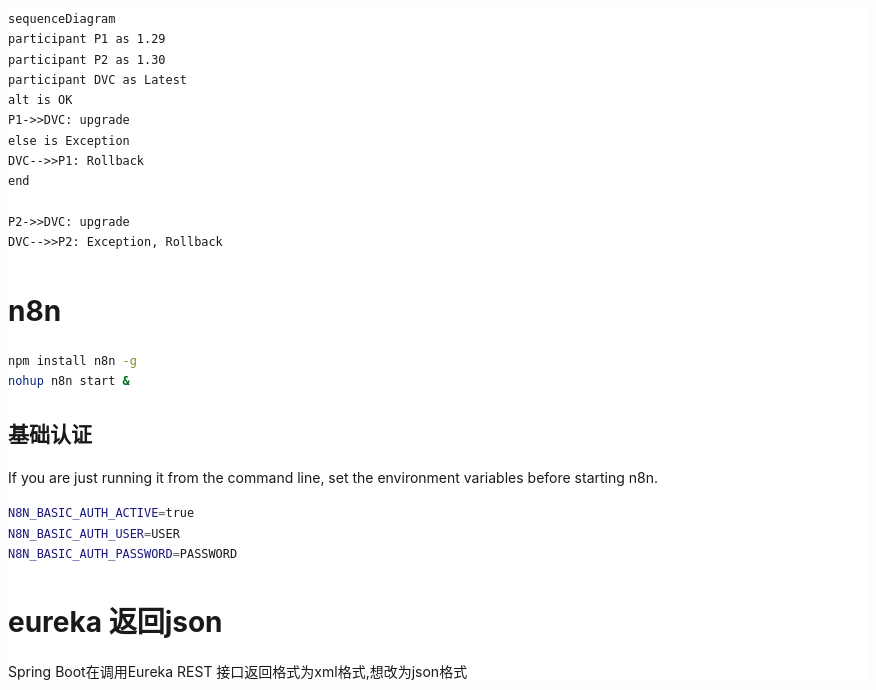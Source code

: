 







```mermaid
sequenceDiagram
participant P1 as 1.29
participant P2 as 1.30
participant DVC as Latest
alt is OK
P1->>DVC: upgrade
else is Exception
DVC-->>P1: Rollback
end

P2->>DVC: upgrade
DVC-->>P2: Exception, Rollback
```





# n8n



```sh
npm install n8n -g
nohup n8n start &
```



## 基础认证

If you are just running it from the command line, set the environment variables before starting n8n.



```sh
N8N_BASIC_AUTH_ACTIVE=true
N8N_BASIC_AUTH_USER=USER
N8N_BASIC_AUTH_PASSWORD=PASSWORD
```





# eureka 返回json






Spring Boot在调用Eureka REST    接口返回格式为xml格式,想改为json格式
